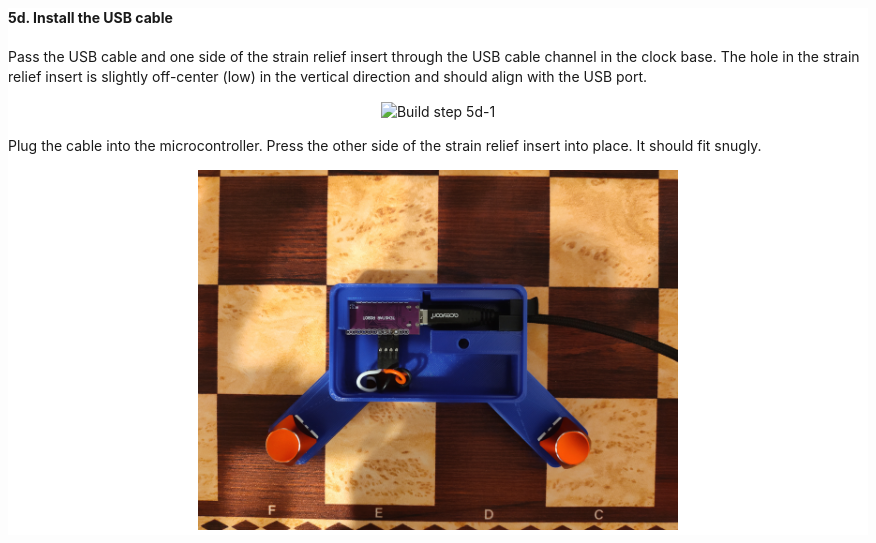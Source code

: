 #### 5d. Install the USB cable

Pass the USB cable and one side of the strain relief insert through the USB
cable channel in the clock base. The hole in the strain relief insert is
slightly off-center (low) in the vertical direction and should align with the USB
port.

<div align="center">
    <img src="./images/build-step-05d-1.jpg" alt="Build step 5d-1" width="480">
</div>

Plug the cable into the microcontroller. Press the other side of the strain
relief insert into place. It should fit snugly.

<div align="center">
    <img src="./images/build-step-05d-2.jpg" alt="Build step 5d-2" width="480">
</div>

<div align="center">